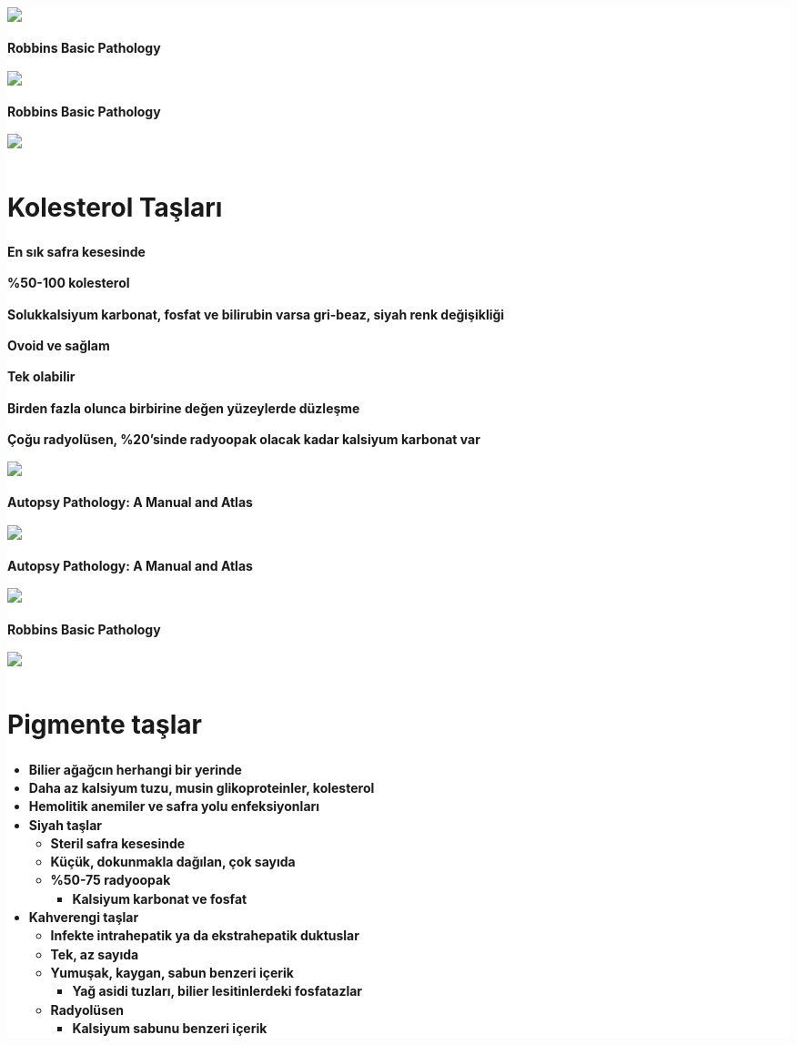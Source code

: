 ![](img%5CSafra-Kesesi-ve-Ekstrahepatik-Safra-Yolu-Hastal%C4%B1klar%C4%B1pptx-kopyas%C4%B11.png)

__Robbins Basic Pathology__

![](img%5CSafra-Kesesi-ve-Ekstrahepatik-Safra-Yolu-Hastal%C4%B1klar%C4%B1pptx-kopyas%C4%B12.png)

__Robbins Basic Pathology__

![](img%5CSafra-Kesesi-ve-Ekstrahepatik-Safra-Yolu-Hastal%C4%B1klar%C4%B1pptx-kopyas%C4%B13.png)

# Kolesterol Taşları

__En sık safra kesesinde__

__%50\-100 kolesterol__

__Solukkalsiyum karbonat\, fosfat ve bilirubin varsa gri\-beaz\, siyah renk değişikliği__

__Ovoid ve sağlam__

__Tek olabilir__

__Birden fazla olunca birbirine değen yüzeylerde düzleşme__

__Çoğu radyolüsen\, %20’sinde radyoopak olacak kadar kalsiyum karbonat var__

![](img%5CSafra-Kesesi-ve-Ekstrahepatik-Safra-Yolu-Hastal%C4%B1klar%C4%B1pptx-kopyas%C4%B14.png)

__Autopsy Pathology: A Manual and Atlas__

![](img%5CSafra-Kesesi-ve-Ekstrahepatik-Safra-Yolu-Hastal%C4%B1klar%C4%B1pptx-kopyas%C4%B15.png)

__Autopsy Pathology: A Manual and Atlas__

![](img%5CSafra-Kesesi-ve-Ekstrahepatik-Safra-Yolu-Hastal%C4%B1klar%C4%B1pptx-kopyas%C4%B16.png)

__Robbins Basic Pathology__

![](img%5CSafra-Kesesi-ve-Ekstrahepatik-Safra-Yolu-Hastal%C4%B1klar%C4%B1pptx-kopyas%C4%B17.png)

# Pigmente taşlar

* __Bilier ağağcın herhangi bir yerinde__
* __Daha az kalsiyum tuzu\, musin glikoproteinler\, kolesterol__
* __Hemolitik anemiler ve safra yolu enfeksiyonları__
* __Siyah taşlar__
  * __Steril safra kesesinde__
  * __Küçük\, dokunmakla dağılan\, çok sayıda__
  * __%50\-75 radyoopak__
    * __Kalsiyum karbonat ve fosfat__
* __Kahverengi taşlar__
  * __Infekte intrahepatik ya da ekstrahepatik duktuslar__
  * __Tek\, az sayıda__
  * __Yumuşak\, kaygan\, sabun benzeri içerik__
    * __Yağ asidi tuzları\, bilier lesitinlerdeki fosfatazlar__
  * __Radyolüsen__
    * __Kalsiyum sabunu benzeri içerik__
